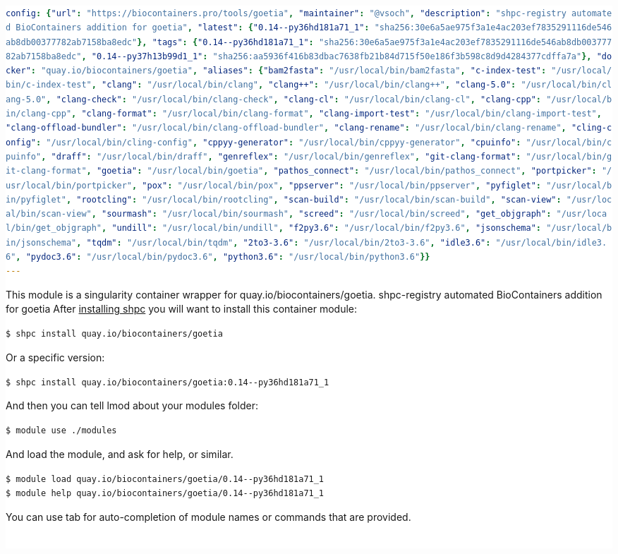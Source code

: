 ```yaml
config: {"url": "https://biocontainers.pro/tools/goetia", "maintainer": "@vsoch", "description": "shpc-registry automated BioContainers addition for goetia", "latest": {"0.14--py36hd181a71_1": "sha256:30e6a5ae975f3a1e4ac203ef7835291116de546ab8db00377782ab7158ba8edc"}, "tags": {"0.14--py36hd181a71_1": "sha256:30e6a5ae975f3a1e4ac203ef7835291116de546ab8db00377782ab7158ba8edc", "0.14--py37h13b99d1_1": "sha256:aa5936f416b83dbac7638fb21b84d715f50e186f3b598c8d9d4284377cdffa7a"}, "docker": "quay.io/biocontainers/goetia", "aliases": {"bam2fasta": "/usr/local/bin/bam2fasta", "c-index-test": "/usr/local/bin/c-index-test", "clang": "/usr/local/bin/clang", "clang++": "/usr/local/bin/clang++", "clang-5.0": "/usr/local/bin/clang-5.0", "clang-check": "/usr/local/bin/clang-check", "clang-cl": "/usr/local/bin/clang-cl", "clang-cpp": "/usr/local/bin/clang-cpp", "clang-format": "/usr/local/bin/clang-format", "clang-import-test": "/usr/local/bin/clang-import-test", "clang-offload-bundler": "/usr/local/bin/clang-offload-bundler", "clang-rename": "/usr/local/bin/clang-rename", "cling-config": "/usr/local/bin/cling-config", "cppyy-generator": "/usr/local/bin/cppyy-generator", "cpuinfo": "/usr/local/bin/cpuinfo", "draff": "/usr/local/bin/draff", "genreflex": "/usr/local/bin/genreflex", "git-clang-format": "/usr/local/bin/git-clang-format", "goetia": "/usr/local/bin/goetia", "pathos_connect": "/usr/local/bin/pathos_connect", "portpicker": "/usr/local/bin/portpicker", "pox": "/usr/local/bin/pox", "ppserver": "/usr/local/bin/ppserver", "pyfiglet": "/usr/local/bin/pyfiglet", "rootcling": "/usr/local/bin/rootcling", "scan-build": "/usr/local/bin/scan-build", "scan-view": "/usr/local/bin/scan-view", "sourmash": "/usr/local/bin/sourmash", "screed": "/usr/local/bin/screed", "get_objgraph": "/usr/local/bin/get_objgraph", "undill": "/usr/local/bin/undill", "f2py3.6": "/usr/local/bin/f2py3.6", "jsonschema": "/usr/local/bin/jsonschema", "tqdm": "/usr/local/bin/tqdm", "2to3-3.6": "/usr/local/bin/2to3-3.6", "idle3.6": "/usr/local/bin/idle3.6", "pydoc3.6": "/usr/local/bin/pydoc3.6", "python3.6": "/usr/local/bin/python3.6"}}
---
```


This module is a singularity container wrapper for quay.io/biocontainers/goetia.
shpc-registry automated BioContainers addition for goetia
After [installing shpc](#install) you will want to install this container module:


```bash
$ shpc install quay.io/biocontainers/goetia
```

Or a specific version:

```bash
$ shpc install quay.io/biocontainers/goetia:0.14--py36hd181a71_1
```

And then you can tell lmod about your modules folder:

```bash
$ module use ./modules
```

And load the module, and ask for help, or similar.

```bash
$ module load quay.io/biocontainers/goetia/0.14--py36hd181a71_1
$ module help quay.io/biocontainers/goetia/0.14--py36hd181a71_1
```

You can use tab for auto-completion of module names or commands that are provided.

<br>
